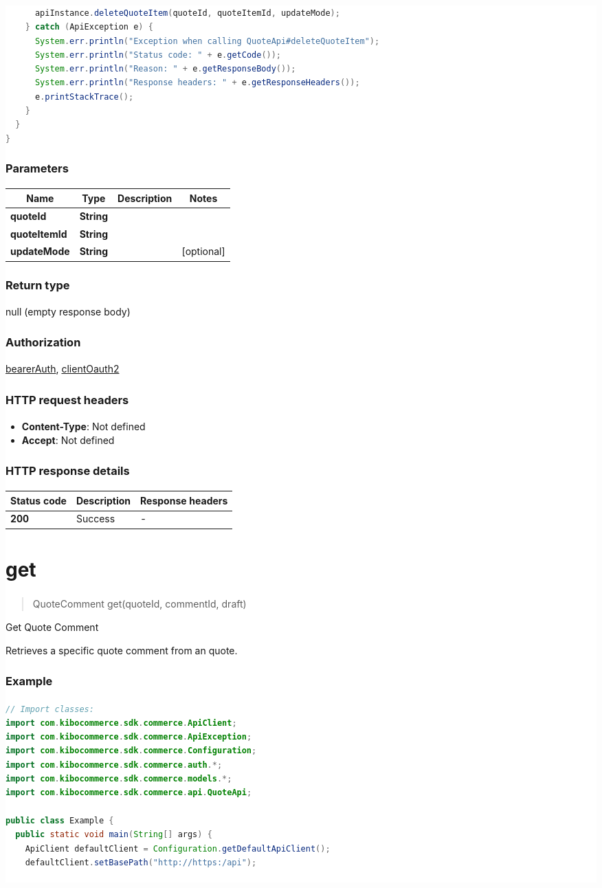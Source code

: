 ```java
      apiInstance.deleteQuoteItem(quoteId, quoteItemId, updateMode);
    } catch (ApiException e) {
      System.err.println("Exception when calling QuoteApi#deleteQuoteItem");
      System.err.println("Status code: " + e.getCode());
      System.err.println("Reason: " + e.getResponseBody());
      System.err.println("Response headers: " + e.getResponseHeaders());
      e.printStackTrace();
    }
  }
}
```

### Parameters

| Name | Type | Description  | Notes |
|------------- | ------------- | ------------- | -------------|
| **quoteId** | **String**|  | |
| **quoteItemId** | **String**|  | |
| **updateMode** | **String**|  | [optional] |

### Return type

null (empty response body)

### Authorization

[bearerAuth](../README.md#bearerAuth), [clientOauth2](../README.md#clientOauth2)

### HTTP request headers

 - **Content-Type**: Not defined
 - **Accept**: Not defined

### HTTP response details
| Status code | Description | Response headers |
|-------------|-------------|------------------|
| **200** | Success |  -  |

<a name="get"></a>
# **get**
> QuoteComment get(quoteId, commentId, draft)

Get Quote Comment

Retrieves a specific quote comment from an quote.

### Example
```java
// Import classes:
import com.kibocommerce.sdk.commerce.ApiClient;
import com.kibocommerce.sdk.commerce.ApiException;
import com.kibocommerce.sdk.commerce.Configuration;
import com.kibocommerce.sdk.commerce.auth.*;
import com.kibocommerce.sdk.commerce.models.*;
import com.kibocommerce.sdk.commerce.api.QuoteApi;

public class Example {
  public static void main(String[] args) {
    ApiClient defaultClient = Configuration.getDefaultApiClient();
    defaultClient.setBasePath("http://https:/api");
    
```